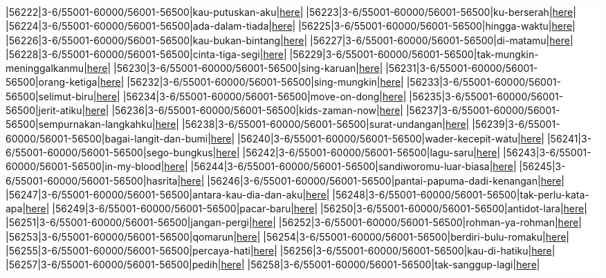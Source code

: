 |56222|3-6/55001-60000/56001-56500|kau-putuskan-aku|[here](https://cdn.jsdelivr.net/gh/guitarchord/cp3-6/55001-60000/56001-56500/kau-putuskan-aku.webp)|
|56223|3-6/55001-60000/56001-56500|ku-berserah|[here](https://cdn.jsdelivr.net/gh/guitarchord/cp3-6/55001-60000/56001-56500/ku-berserah.webp)|
|56224|3-6/55001-60000/56001-56500|ada-dalam-tiada|[here](https://cdn.jsdelivr.net/gh/guitarchord/cp3-6/55001-60000/56001-56500/ada-dalam-tiada.webp)|
|56225|3-6/55001-60000/56001-56500|hingga-waktu|[here](https://cdn.jsdelivr.net/gh/guitarchord/cp3-6/55001-60000/56001-56500/hingga-waktu.webp)|
|56226|3-6/55001-60000/56001-56500|kau-bukan-bintang|[here](https://cdn.jsdelivr.net/gh/guitarchord/cp3-6/55001-60000/56001-56500/kau-bukan-bintang.webp)|
|56227|3-6/55001-60000/56001-56500|di-matamu|[here](https://cdn.jsdelivr.net/gh/guitarchord/cp3-6/55001-60000/56001-56500/di-matamu.webp)|
|56228|3-6/55001-60000/56001-56500|cinta-tiga-segi|[here](https://cdn.jsdelivr.net/gh/guitarchord/cp3-6/55001-60000/56001-56500/cinta-tiga-segi.webp)|
|56229|3-6/55001-60000/56001-56500|tak-mungkin-meninggalkanmu|[here](https://cdn.jsdelivr.net/gh/guitarchord/cp3-6/55001-60000/56001-56500/tak-mungkin-meninggalkanmu.webp)|
|56230|3-6/55001-60000/56001-56500|sing-karuan|[here](https://cdn.jsdelivr.net/gh/guitarchord/cp3-6/55001-60000/56001-56500/sing-karuan.webp)|
|56231|3-6/55001-60000/56001-56500|orang-ketiga|[here](https://cdn.jsdelivr.net/gh/guitarchord/cp3-6/55001-60000/56001-56500/orang-ketiga.webp)|
|56232|3-6/55001-60000/56001-56500|sing-mungkin|[here](https://cdn.jsdelivr.net/gh/guitarchord/cp3-6/55001-60000/56001-56500/sing-mungkin.webp)|
|56233|3-6/55001-60000/56001-56500|selimut-biru|[here](https://cdn.jsdelivr.net/gh/guitarchord/cp3-6/55001-60000/56001-56500/selimut-biru.webp)|
|56234|3-6/55001-60000/56001-56500|move-on-dong|[here](https://cdn.jsdelivr.net/gh/guitarchord/cp3-6/55001-60000/56001-56500/move-on-dong.webp)|
|56235|3-6/55001-60000/56001-56500|jerit-atiku|[here](https://cdn.jsdelivr.net/gh/guitarchord/cp3-6/55001-60000/56001-56500/jerit-atiku.webp)|
|56236|3-6/55001-60000/56001-56500|kids-zaman-now|[here](https://cdn.jsdelivr.net/gh/guitarchord/cp3-6/55001-60000/56001-56500/kids-zaman-now.webp)|
|56237|3-6/55001-60000/56001-56500|sempurnakan-langkahku|[here](https://cdn.jsdelivr.net/gh/guitarchord/cp3-6/55001-60000/56001-56500/sempurnakan-langkahku.webp)|
|56238|3-6/55001-60000/56001-56500|surat-undangan|[here](https://cdn.jsdelivr.net/gh/guitarchord/cp3-6/55001-60000/56001-56500/surat-undangan.webp)|
|56239|3-6/55001-60000/56001-56500|bagai-langit-dan-bumi|[here](https://cdn.jsdelivr.net/gh/guitarchord/cp3-6/55001-60000/56001-56500/bagai-langit-dan-bumi.webp)|
|56240|3-6/55001-60000/56001-56500|wader-kecepit-watu|[here](https://cdn.jsdelivr.net/gh/guitarchord/cp3-6/55001-60000/56001-56500/wader-kecepit-watu.webp)|
|56241|3-6/55001-60000/56001-56500|sego-bungkus|[here](https://cdn.jsdelivr.net/gh/guitarchord/cp3-6/55001-60000/56001-56500/sego-bungkus.webp)|
|56242|3-6/55001-60000/56001-56500|lagu-saru|[here](https://cdn.jsdelivr.net/gh/guitarchord/cp3-6/55001-60000/56001-56500/lagu-saru.webp)|
|56243|3-6/55001-60000/56001-56500|in-my-blood|[here](https://cdn.jsdelivr.net/gh/guitarchord/cp3-6/55001-60000/56001-56500/in-my-blood.webp)|
|56244|3-6/55001-60000/56001-56500|sandiworomu-luar-biasa|[here](https://cdn.jsdelivr.net/gh/guitarchord/cp3-6/55001-60000/56001-56500/sandiworomu-luar-biasa.webp)|
|56245|3-6/55001-60000/56001-56500|hasrita|[here](https://cdn.jsdelivr.net/gh/guitarchord/cp3-6/55001-60000/56001-56500/hasrita.webp)|
|56246|3-6/55001-60000/56001-56500|pantai-papuma-dadi-kenangan|[here](https://cdn.jsdelivr.net/gh/guitarchord/cp3-6/55001-60000/56001-56500/pantai-papuma-dadi-kenangan.webp)|
|56247|3-6/55001-60000/56001-56500|antara-kau-dia-dan-aku|[here](https://cdn.jsdelivr.net/gh/guitarchord/cp3-6/55001-60000/56001-56500/antara-kau-dia-dan-aku.webp)|
|56248|3-6/55001-60000/56001-56500|tak-perlu-kata-apa|[here](https://cdn.jsdelivr.net/gh/guitarchord/cp3-6/55001-60000/56001-56500/tak-perlu-kata-apa.webp)|
|56249|3-6/55001-60000/56001-56500|pacar-baru|[here](https://cdn.jsdelivr.net/gh/guitarchord/cp3-6/55001-60000/56001-56500/pacar-baru.webp)|
|56250|3-6/55001-60000/56001-56500|antidot-lara|[here](https://cdn.jsdelivr.net/gh/guitarchord/cp3-6/55001-60000/56001-56500/antidot-lara.webp)|
|56251|3-6/55001-60000/56001-56500|jangan-pergi|[here](https://cdn.jsdelivr.net/gh/guitarchord/cp3-6/55001-60000/56001-56500/jangan-pergi.webp)|
|56252|3-6/55001-60000/56001-56500|rohman-ya-rohman|[here](https://cdn.jsdelivr.net/gh/guitarchord/cp3-6/55001-60000/56001-56500/rohman-ya-rohman.webp)|
|56253|3-6/55001-60000/56001-56500|qomarun|[here](https://cdn.jsdelivr.net/gh/guitarchord/cp3-6/55001-60000/56001-56500/qomarun.webp)|
|56254|3-6/55001-60000/56001-56500|berdiri-bulu-romaku|[here](https://cdn.jsdelivr.net/gh/guitarchord/cp3-6/55001-60000/56001-56500/berdiri-bulu-romaku.webp)|
|56255|3-6/55001-60000/56001-56500|percaya-hati|[here](https://cdn.jsdelivr.net/gh/guitarchord/cp3-6/55001-60000/56001-56500/percaya-hati.webp)|
|56256|3-6/55001-60000/56001-56500|kau-di-hatiku|[here](https://cdn.jsdelivr.net/gh/guitarchord/cp3-6/55001-60000/56001-56500/kau-di-hatiku.webp)|
|56257|3-6/55001-60000/56001-56500|pedih|[here](https://cdn.jsdelivr.net/gh/guitarchord/cp3-6/55001-60000/56001-56500/pedih.webp)|
|56258|3-6/55001-60000/56001-56500|tak-sanggup-lagi|[here](https://cdn.jsdelivr.net/gh/guitarchord/cp3-6/55001-60000/56001-56500/tak-sanggup-lagi.webp)|